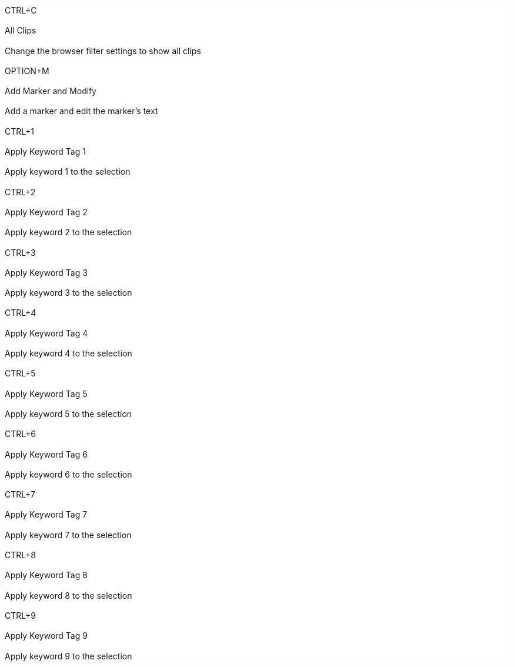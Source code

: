 CTRL+C

All Clips

Change the browser filter settings to show all clips

OPTION+M

Add Marker and Modify

Add a marker and edit the marker’s text

CTRL+1

Apply Keyword Tag 1

Apply keyword 1 to the selection

CTRL+2

Apply Keyword Tag 2

Apply keyword 2 to the selection

CTRL+3

Apply Keyword Tag 3

Apply keyword 3 to the selection

CTRL+4

Apply Keyword Tag 4

Apply keyword 4 to the selection

CTRL+5

Apply Keyword Tag 5

Apply keyword 5 to the selection

CTRL+6

Apply Keyword Tag 6

Apply keyword 6 to the selection

CTRL+7

Apply Keyword Tag 7

Apply keyword 7 to the selection

CTRL+8

Apply Keyword Tag 8

Apply keyword 8 to the selection

CTRL+9

Apply Keyword Tag 9

Apply keyword 9 to the selection
